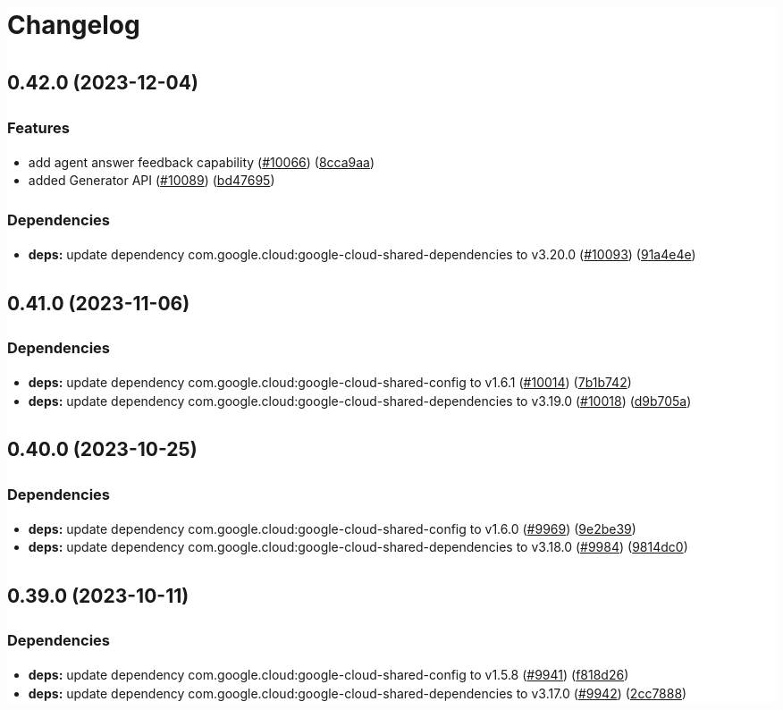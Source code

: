 # Changelog

## 0.42.0 (2023-12-04)

### Features

* add agent answer feedback capability ([#10066](https://github.com/googleapis/google-cloud-java/issues/10066)) ([8cca9aa](https://github.com/googleapis/google-cloud-java/commit/8cca9aac54a8be5b7cce69c855c0b5d94c33f381))
* added Generator API ([#10089](https://github.com/googleapis/google-cloud-java/issues/10089)) ([bd47695](https://github.com/googleapis/google-cloud-java/commit/bd4769513ffb031f5c3d48b139d7ffaf8454a0ea))

### Dependencies

* **deps:** update dependency com.google.cloud:google-cloud-shared-dependencies to v3.20.0 ([#10093](https://github.com/googleapis/google-cloud-java/issues/10093)) ([91a4e4e](https://github.com/googleapis/google-cloud-java/commit/91a4e4e20252f667b8fc6bda0d9ceaf947348274))


## 0.41.0 (2023-11-06)

### Dependencies

* **deps:** update dependency com.google.cloud:google-cloud-shared-config to v1.6.1 ([#10014](https://github.com/googleapis/google-cloud-java/issues/10014)) ([7b1b742](https://github.com/googleapis/google-cloud-java/commit/7b1b742dab21139398032549fb03e127b1a03841))
* **deps:** update dependency com.google.cloud:google-cloud-shared-dependencies to v3.19.0 ([#10018](https://github.com/googleapis/google-cloud-java/issues/10018)) ([d9b705a](https://github.com/googleapis/google-cloud-java/commit/d9b705aaed8ea4447c7a02d5c54300f8909a30b1))


## 0.40.0 (2023-10-25)

### Dependencies

* **deps:** update dependency com.google.cloud:google-cloud-shared-config to v1.6.0 ([#9969](https://github.com/googleapis/google-cloud-java/issues/9969)) ([9e2be39](https://github.com/googleapis/google-cloud-java/commit/9e2be39c5b2d7764421325f65a6d0d06351fcda5))
* **deps:** update dependency com.google.cloud:google-cloud-shared-dependencies to v3.18.0 ([#9984](https://github.com/googleapis/google-cloud-java/issues/9984)) ([9814dc0](https://github.com/googleapis/google-cloud-java/commit/9814dc092ad7edb7b1b21f87fa48d76a2423d731))


## 0.39.0 (2023-10-11)

### Dependencies

* **deps:** update dependency com.google.cloud:google-cloud-shared-config to v1.5.8 ([#9941](https://github.com/googleapis/google-cloud-java/issues/9941)) ([f818d26](https://github.com/googleapis/google-cloud-java/commit/f818d26968e1f19d302da1f1ea0145b2cc496ce0))
* **deps:** update dependency com.google.cloud:google-cloud-shared-dependencies to v3.17.0 ([#9942](https://github.com/googleapis/google-cloud-java/issues/9942)) ([2cc7888](https://github.com/googleapis/google-cloud-java/commit/2cc78885d76ae5e7dfc4cc9f3034c25fa22c6cc1))
